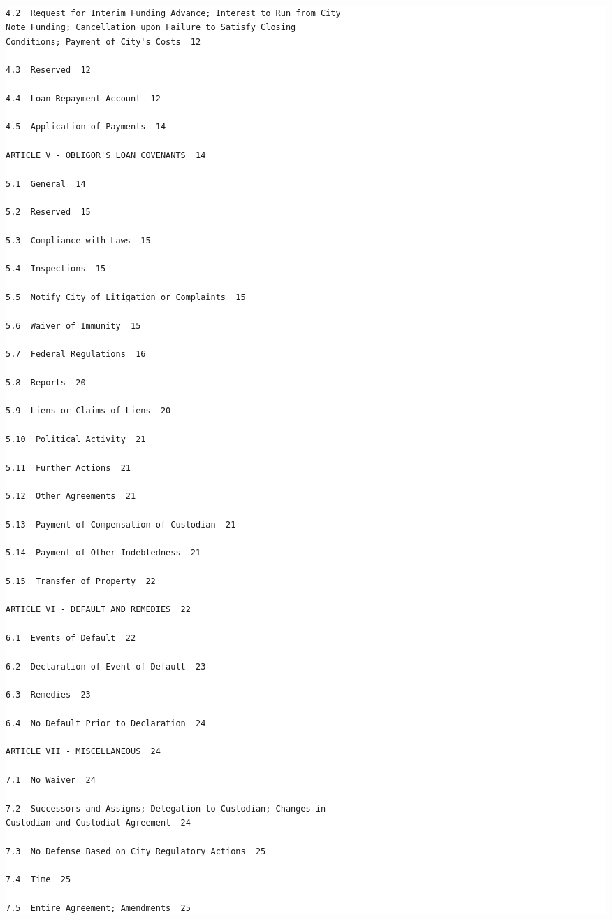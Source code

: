     4.2  Request for Interim Funding Advance; Interest to Run from City  
    Note Funding; Cancellation upon Failure to Satisfy Closing  
    Conditions; Payment of City's Costs  12  
  
    4.3  Reserved  12  
  
    4.4  Loan Repayment Account  12  
  
    4.5  Application of Payments  14  
  
    ARTICLE V - OBLIGOR'S LOAN COVENANTS  14  
  
    5.1  General  14  
  
    5.2  Reserved  15  
  
    5.3  Compliance with Laws  15  
  
    5.4  Inspections  15  
  
    5.5  Notify City of Litigation or Complaints  15  
  
    5.6  Waiver of Immunity  15  
  
    5.7  Federal Regulations  16  
  
    5.8  Reports  20  
  
    5.9  Liens or Claims of Liens  20  
  
    5.10  Political Activity  21  
  
    5.11  Further Actions  21  
  
    5.12  Other Agreements  21  
  
    5.13  Payment of Compensation of Custodian  21  
  
    5.14  Payment of Other Indebtedness  21  
  
    5.15  Transfer of Property  22  
  
    ARTICLE VI - DEFAULT AND REMEDIES  22  
  
    6.1  Events of Default  22  
  
    6.2  Declaration of Event of Default  23  
  
    6.3  Remedies  23  
  
    6.4  No Default Prior to Declaration  24  
  
    ARTICLE VII - MISCELLANEOUS  24  
  
    7.1  No Waiver  24  
  
    7.2  Successors and Assigns; Delegation to Custodian; Changes in  
    Custodian and Custodial Agreement  24  
  
    7.3  No Defense Based on City Regulatory Actions  25  
  
    7.4  Time  25  
  
    7.5  Entire Agreement; Amendments  25  
  